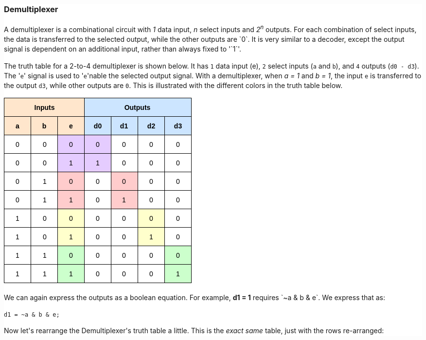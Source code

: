 ### Demultiplexer <a name="demultiplexer"></a>

<div id="blk">
A demultiplexer is a combinational circuit with <i>1</i> data input, <i>n</i> select inputs and <i>2<sup>n</sup></i> outputs. For
each combination of select inputs, the data is transferred to the selected output, while the other
outputs are `0`. It is very similar to a decoder, except the output signal is dependent on an
additional input, rather than always fixed to '`1`'.

The truth table for a 2-to-4 demultiplexer is shown below. It has `1` data input (e), `2` select inputs
(`a` and `b`), and `4` outputs (`d0 - d3`). The '`e`' signal is used to '`e`'nable the selected output
signal. With a demultiplexer, when <i>a = 1</i> and <i>b = 1</i>, the input `e` is transferred to the output
`d3`, while other outputs are `0`. This is illustrated with the different colors in the truth table below.
</div>

![Demultiplexer Truth Table](../images/p2/demultiplexer_truth_table.png)

<div id="blk">
We can again express the outputs as a boolean equation. For example, <b>d1 = 1</b> requires `~a &
b & e`. We express that as:
</div>

```
d1 = ~a & b & e;
```

<div id="blk">
Now let's rearrange the Demultiplexer's truth table a little. This is the <i>exact same</i> table, just with
the rows re-arranged:
</div>
